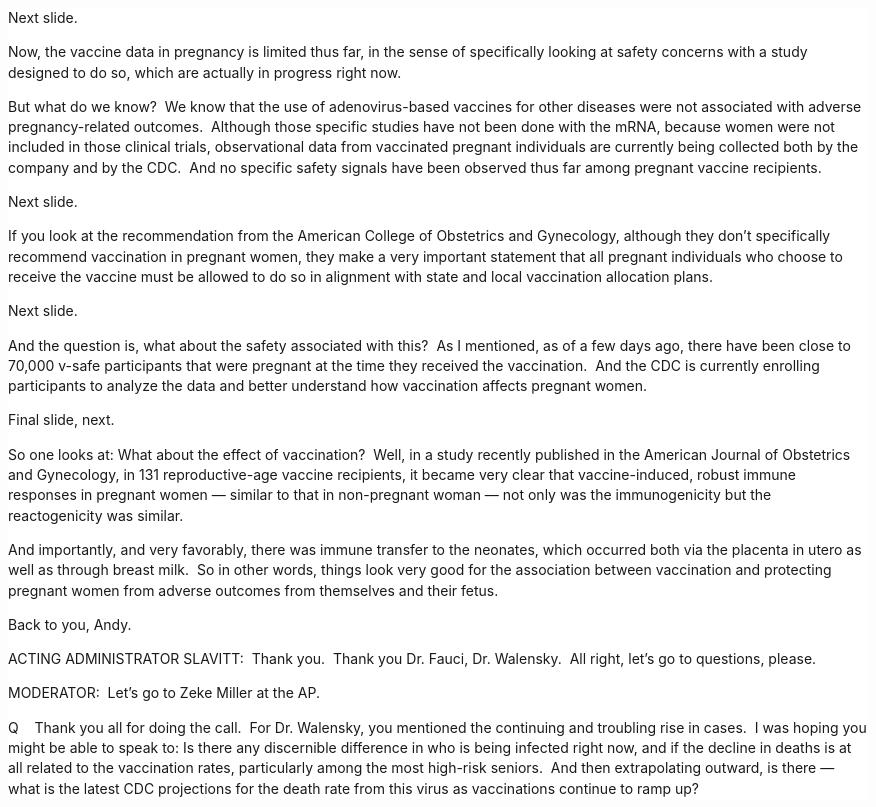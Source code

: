 Next slide. 

Now, the vaccine data in pregnancy is limited thus far, in the sense of
specifically looking at safety concerns with a study designed to do so,
which are actually in progress right now. 

But what do we know?  We know that the use of adenovirus-based vaccines
for other diseases were not associated with adverse pregnancy-related
outcomes.  Although those specific studies have not been done with the
mRNA, because women were not included in those clinical trials,
observational data from vaccinated pregnant individuals are currently
being collected both by the company and by the CDC.  And no specific
safety signals have been observed thus far among pregnant vaccine
recipients. 

Next slide. 

If you look at the recommendation from the American College of
Obstetrics and Gynecology, although they don’t specifically recommend
vaccination in pregnant women, they make a very important statement that
all pregnant individuals who choose to receive the vaccine must be
allowed to do so in alignment with state and local vaccination
allocation plans. 

Next slide. 

And the question is, what about the safety associated with this?  As I
mentioned, as of a few days ago, there have been close to 70,000 v-safe
participants that were pregnant at the time they received the
vaccination.  And the CDC is currently enrolling participants to analyze
the data and better understand how vaccination affects pregnant women. 

Final slide, next. 

So one looks at: What about the effect of vaccination?  Well, in a study
recently published in the American Journal of Obstetrics and Gynecology,
in 131 reproductive-age vaccine recipients, it became very clear that
vaccine-induced, robust immune responses in pregnant women — similar to
that in non-pregnant woman — not only was the immunogenicity but the
reactogenicity was similar. 

And importantly, and very favorably, there was immune transfer to the
neonates, which occurred both via the placenta in utero as well as
through breast milk.  So in other words, things look very good for the
association between vaccination and protecting pregnant women from
adverse outcomes from themselves and their fetus. 

Back to you, Andy. 

ACTING ADMINISTRATOR SLAVITT:  Thank you.  Thank you Dr. Fauci, Dr.
Walensky.  All right, let’s go to questions, please. 

MODERATOR:  Let’s go to Zeke Miller at the AP. 

Q    Thank you all for doing the call.  For Dr. Walensky, you mentioned
the continuing and troubling rise in cases.  I was hoping you might be
able to speak to: Is there any discernible difference in who is being
infected right now, and if the decline in deaths is at all related to
the vaccination rates, particularly among the most high-risk seniors. 
And then extrapolating outward, is there — what is the latest CDC
projections for the death rate from this virus as vaccinations continue
to ramp up? 
